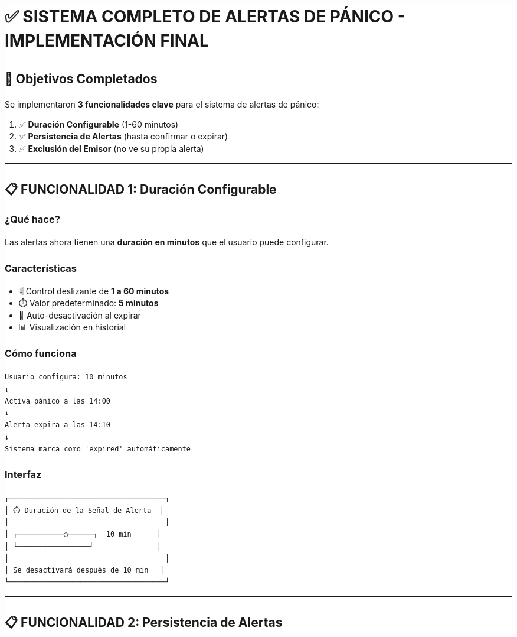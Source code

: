 # ✅ SISTEMA COMPLETO DE ALERTAS DE PÁNICO - IMPLEMENTACIÓN FINAL

## 🎯 Objetivos Completados

Se implementaron **3 funcionalidades clave** para el sistema de alertas de pánico:

1. ✅ **Duración Configurable** (1-60 minutos)
2. ✅ **Persistencia de Alertas** (hasta confirmar o expirar)
3. ✅ **Exclusión del Emisor** (no ve su propia alerta)

---

## 📋 FUNCIONALIDAD 1: Duración Configurable

### ¿Qué hace?
Las alertas ahora tienen una **duración en minutos** que el usuario puede configurar.

### Características
- 🎚️ Control deslizante de **1 a 60 minutos**
- ⏱️ Valor predeterminado: **5 minutos**
- 🔄 Auto-desactivación al expirar
- 📊 Visualización en historial

### Cómo funciona
```
Usuario configura: 10 minutos
↓
Activa pánico a las 14:00
↓
Alerta expira a las 14:10
↓
Sistema marca como 'expired' automáticamente
```

### Interfaz
```
┌─────────────────────────────────────┐
│ ⏱️ Duración de la Señal de Alerta  │
│                                     │
│ ┌───────────○──────┐  10 min      │
│ └─────────────────┘               │
│                                     │
│ Se desactivará después de 10 min   │
└─────────────────────────────────────┘
```

---

## 📋 FUNCIONALIDAD 2: Persistencia de Alertas
